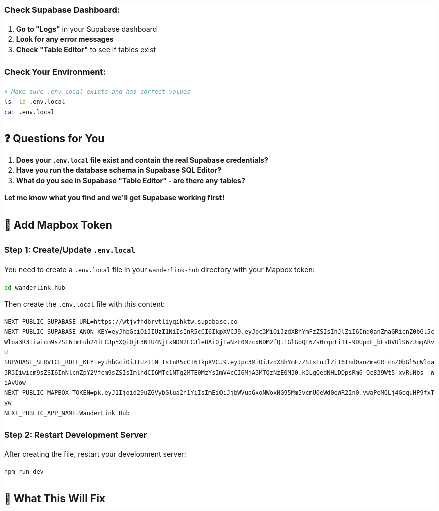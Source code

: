 ### Check Supabase Dashboard:
1. **Go to "Logs"** in your Supabase dashboard
2. **Look for any error messages**
3. **Check "Table Editor"** to see if tables exist

### Check Your Environment:
```bash
# Make sure .env.local exists and has correct values
ls -la .env.local
cat .env.local
```

## ❓ Questions for You

1. **Does your `.env.local` file exist and contain the real Supabase credentials?**
2. **Have you run the database schema in Supabase SQL Editor?**
3. **What do you see in Supabase "Table Editor" - are there any tables?**

**Let me know what you find and we'll get Supabase working first!**

## 🎯 Add Mapbox Token

### Step 1: Create/Update `.env.local`

You need to create a `.env.local` file in your `wanderlink-hub` directory with your Mapbox token:

```bash
cd wanderlink-hub
```

Then create the `.env.local` file with this content:

```env
NEXT_PUBLIC_SUPABASE_URL=https://wtjvfhdbrvtliyqihktw.supabase.co
NEXT_PUBLIC_SUPABASE_ANON_KEY=eyJhbGciOiJIUzI1NiIsInR5cCI6IkpXVCJ9.eyJpc3MiOiJzdXBhYmFzZSIsInJlZiI6Ind0anZmaGRicnZ0bGl5cWloa3R3Iiwicm9sZSI6ImFub24iLCJpYXQiOjE3NTU4NjExNDM2LCJleHAiOjIwNzE0MzcxNDM2fQ.1GlGoQt6Zs0rqcti1I-9DUpdE_bFsDVUlS6ZJmqARvU
SUPABASE_SERVICE_ROLE_KEY=eyJhbGciOiJIUzI1NiIsInR5cCI6IkpXVCJ9.eyJpc3MiOiJzdXBhYmFzZSIsInJlZiI6Ind0anZmaGRicnZ0bGl5cWloa3R3Iiwicm9sZSI6InNlcnZpY2Vfcm9sZSIsImlhdCI6MTc1NTg2MTE0MzYsImV4cCI6MjA3MTQzNzE0M30.k3LgQedNHLDDpsRm6-Qc839Wt5_xvRuNbs-_WiAvUow
NEXT_PUBLIC_MAPBOX_TOKEN=pk.eyJ1Ijoid29uZGVybGlua2h1YiIsImEiOiJjbWVuaGxoNWoxNG95Mm5vcmU0eWd0eWR2In0.vwaPeMQLj4GcquHP9fxTyw
NEXT_PUBLIC_APP_NAME=WanderLink Hub
```

### Step 2: Restart Development Server

After creating the file, restart your development server:

```bash
npm run dev
```

## 🎯 What This Will Fix
